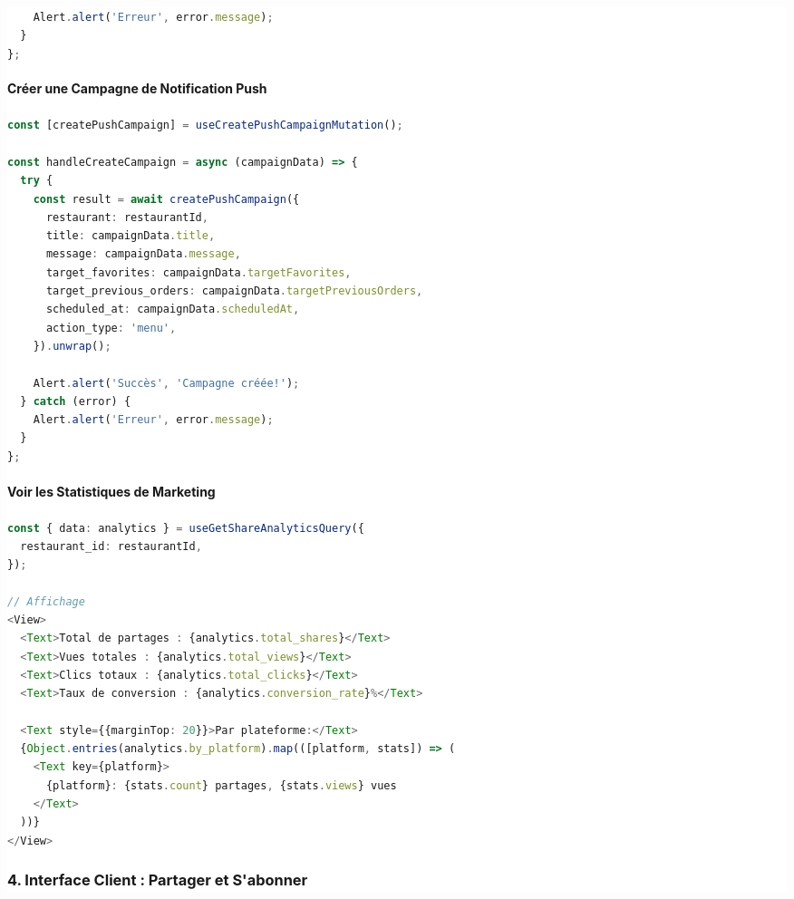 ```typescript
    Alert.alert('Erreur', error.message);
  }
};
```

#### Créer une Campagne de Notification Push

```typescript
const [createPushCampaign] = useCreatePushCampaignMutation();

const handleCreateCampaign = async (campaignData) => {
  try {
    const result = await createPushCampaign({
      restaurant: restaurantId,
      title: campaignData.title,
      message: campaignData.message,
      target_favorites: campaignData.targetFavorites,
      target_previous_orders: campaignData.targetPreviousOrders,
      scheduled_at: campaignData.scheduledAt,
      action_type: 'menu',
    }).unwrap();
    
    Alert.alert('Succès', 'Campagne créée!');
  } catch (error) {
    Alert.alert('Erreur', error.message);
  }
};
```

#### Voir les Statistiques de Marketing

```typescript
const { data: analytics } = useGetShareAnalyticsQuery({
  restaurant_id: restaurantId,
});

// Affichage
<View>
  <Text>Total de partages : {analytics.total_shares}</Text>
  <Text>Vues totales : {analytics.total_views}</Text>
  <Text>Clics totaux : {analytics.total_clicks}</Text>
  <Text>Taux de conversion : {analytics.conversion_rate}%</Text>
  
  <Text style={{marginTop: 20}}>Par plateforme:</Text>
  {Object.entries(analytics.by_platform).map(([platform, stats]) => (
    <Text key={platform}>
      {platform}: {stats.count} partages, {stats.views} vues
    </Text>
  ))}
</View>
```

### 4. Interface Client : Partager et S'abonner
